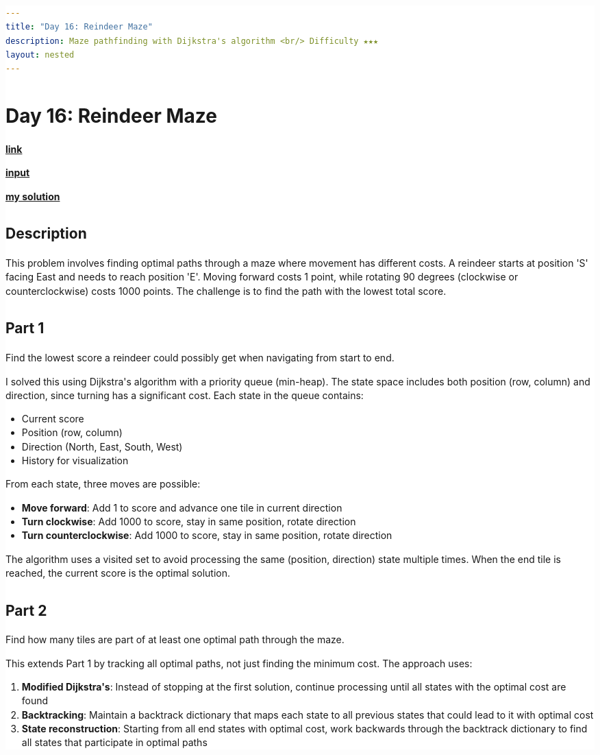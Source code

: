```yaml
---
title: "Day 16: Reindeer Maze"
description: Maze pathfinding with Dijkstra's algorithm <br/> Difficulty ★★★
layout: nested
---
```


# Day 16: Reindeer Maze

[**link**](https://adventofcode.com/2024/day/16)

[**input**](https://github.com/olisheldon/aoc24/blob/main/data/day16.txt)

[**my solution**](https://github.com/olisheldon/aoc24/blob/main/python/day16.py)

## Description

This problem involves finding optimal paths through a maze where movement has different costs. A reindeer starts at position 'S' facing East and needs to reach position 'E'. Moving forward costs 1 point, while rotating 90 degrees (clockwise or counterclockwise) costs 1000 points. The challenge is to find the path with the lowest total score.

## Part 1

Find the lowest score a reindeer could possibly get when navigating from start to end.

I solved this using Dijkstra's algorithm with a priority queue (min-heap). The state space includes both position (row, column) and direction, since turning has a significant cost. Each state in the queue contains:
- Current score
- Position (row, column) 
- Direction (North, East, South, West)
- History for visualization

From each state, three moves are possible:
- **Move forward**: Add 1 to score and advance one tile in current direction
- **Turn clockwise**: Add 1000 to score, stay in same position, rotate direction
- **Turn counterclockwise**: Add 1000 to score, stay in same position, rotate direction

The algorithm uses a visited set to avoid processing the same (position, direction) state multiple times. When the end tile is reached, the current score is the optimal solution.

## Part 2

Find how many tiles are part of at least one optimal path through the maze.

This extends Part 1 by tracking all optimal paths, not just finding the minimum cost. The approach uses:

1. **Modified Dijkstra's**: Instead of stopping at the first solution, continue processing until all states with the optimal cost are found
2. **Backtracking**: Maintain a backtrack dictionary that maps each state to all previous states that could lead to it with optimal cost
3. **State reconstruction**: Starting from all end states with optimal cost, work backwards through the backtrack dictionary to find all states that participate in optimal paths
